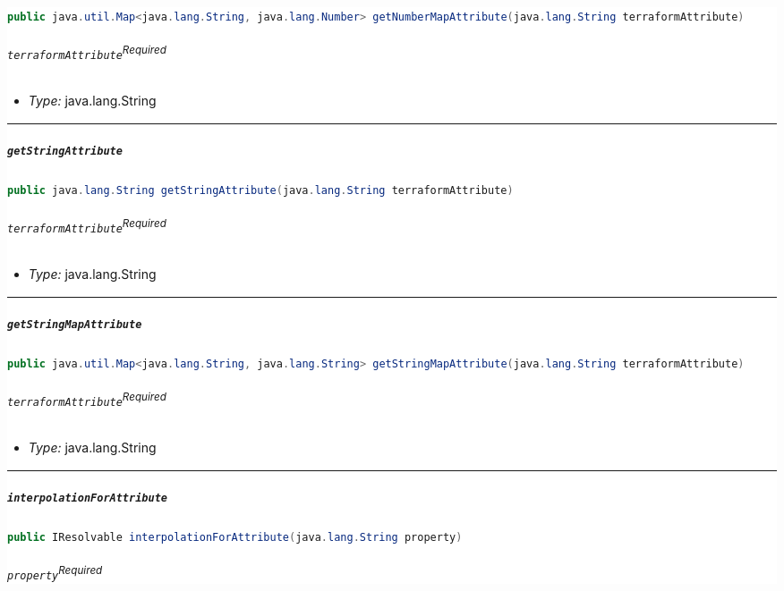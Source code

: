 ```java
public java.util.Map<java.lang.String, java.lang.Number> getNumberMapAttribute(java.lang.String terraformAttribute)
```

###### `terraformAttribute`<sup>Required</sup> <a name="terraformAttribute" id="@cdktf/provider-nomad.dataNomadJwks.DataNomadJwksKeysOutputReference.getNumberMapAttribute.parameter.terraformAttribute"></a>

- *Type:* java.lang.String

---

##### `getStringAttribute` <a name="getStringAttribute" id="@cdktf/provider-nomad.dataNomadJwks.DataNomadJwksKeysOutputReference.getStringAttribute"></a>

```java
public java.lang.String getStringAttribute(java.lang.String terraformAttribute)
```

###### `terraformAttribute`<sup>Required</sup> <a name="terraformAttribute" id="@cdktf/provider-nomad.dataNomadJwks.DataNomadJwksKeysOutputReference.getStringAttribute.parameter.terraformAttribute"></a>

- *Type:* java.lang.String

---

##### `getStringMapAttribute` <a name="getStringMapAttribute" id="@cdktf/provider-nomad.dataNomadJwks.DataNomadJwksKeysOutputReference.getStringMapAttribute"></a>

```java
public java.util.Map<java.lang.String, java.lang.String> getStringMapAttribute(java.lang.String terraformAttribute)
```

###### `terraformAttribute`<sup>Required</sup> <a name="terraformAttribute" id="@cdktf/provider-nomad.dataNomadJwks.DataNomadJwksKeysOutputReference.getStringMapAttribute.parameter.terraformAttribute"></a>

- *Type:* java.lang.String

---

##### `interpolationForAttribute` <a name="interpolationForAttribute" id="@cdktf/provider-nomad.dataNomadJwks.DataNomadJwksKeysOutputReference.interpolationForAttribute"></a>

```java
public IResolvable interpolationForAttribute(java.lang.String property)
```

###### `property`<sup>Required</sup> <a name="property" id="@cdktf/provider-nomad.dataNomadJwks.DataNomadJwksKeysOutputReference.interpolationForAttribute.parameter.property"></a>
